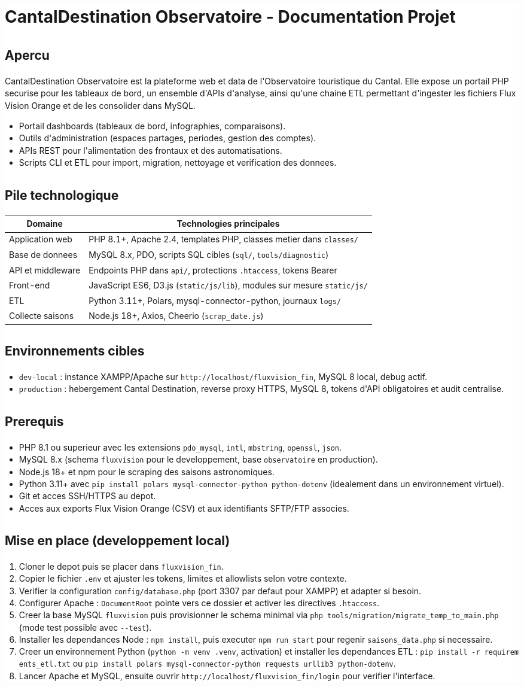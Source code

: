 ﻿# CantalDestination Observatoire - Documentation Projet

## Apercu
CantalDestination Observatoire est la plateforme web et data de l'Observatoire touristique du Cantal. Elle expose un portail PHP securise pour les tableaux de bord, un ensemble d'APIs d'analyse, ainsi qu'une chaine ETL permettant d'ingester les fichiers Flux Vision Orange et de les consolider dans MySQL.

- Portail dashboards (tableaux de bord, infographies, comparaisons).
- Outils d'administration (espaces partages, periodes, gestion des comptes).
- APIs REST pour l'alimentation des frontaux et des automatisations.
- Scripts CLI et ETL pour import, migration, nettoyage et verification des donnees.

## Pile technologique
| Domaine                | Technologies principales                                                  |
| ---------------------- | ------------------------------------------------------------------------ |
| Application web        | PHP 8.1+, Apache 2.4, templates PHP, classes metier dans `classes/`      |
| Base de donnees        | MySQL 8.x, PDO, scripts SQL cibles (`sql/`, `tools/diagnostic`)          |
| API et middleware      | Endpoints PHP dans `api/`, protections `.htaccess`, tokens Bearer        |
| Front-end              | JavaScript ES6, D3.js (`static/js/lib`), modules sur mesure `static/js/` |
| ETL                    | Python 3.11+, Polars, mysql-connector-python, journaux `logs/`           |
| Collecte saisons       | Node.js 18+, Axios, Cheerio (`scrap_date.js`)                            |

## Environnements cibles
- `dev-local` : instance XAMPP/Apache sur `http://localhost/fluxvision_fin`, MySQL 8 local, debug actif.
- `production` : hebergement Cantal Destination, reverse proxy HTTPS, MySQL 8, tokens d'API obligatoires et audit centralise.

## Prerequis
- PHP 8.1 ou superieur avec les extensions `pdo_mysql`, `intl`, `mbstring`, `openssl`, `json`.
- MySQL 8.x (schema `fluxvision` pour le developpement, base `observatoire` en production).
- Node.js 18+ et npm pour le scraping des saisons astronomiques.
- Python 3.11+ avec `pip install polars mysql-connector-python python-dotenv` (idealement dans un environnement virtuel).
- Git et acces SSH/HTTPS au depot.
- Acces aux exports Flux Vision Orange (CSV) et aux identifiants SFTP/FTP associes.

## Mise en place (developpement local)
1. Cloner le depot puis se placer dans `fluxvision_fin`.
2. Copier le fichier `.env` et ajuster les tokens, limites et allowlists selon votre contexte.
3. Verifier la configuration `config/database.php` (port 3307 par defaut pour XAMPP) et adapter si besoin.
4. Configurer Apache : `DocumentRoot` pointe vers ce dossier et activer les directives `.htaccess`.
5. Creer la base MySQL `fluxvision` puis provisionner le schema minimal via `php tools/migration/migrate_temp_to_main.php` (mode test possible avec `--test`).
6. Installer les dependances Node : `npm install`, puis executer `npm run start` pour regenir `saisons_data.php` si necessaire.
7. Creer un environnement Python (`python -m venv .venv`, activation) et installer les dependances ETL : `pip install -r requirements_etl.txt` ou `pip install polars mysql-connector-python requests urllib3 python-dotenv`.
8. Lancer Apache et MySQL, ensuite ouvrir `http://localhost/fluxvision_fin/login` pour verifier l'interface.
